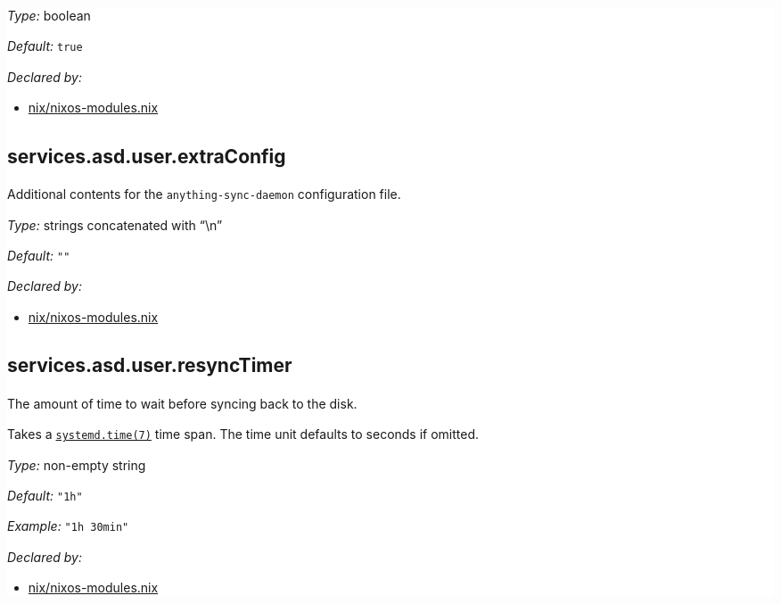 

*Type:*
boolean



*Default:*
` true `

*Declared by:*
 - [nix/nixos-modules\.nix](/nix/nixos-modules.nix)



## services\.asd\.user\.extraConfig



Additional contents for the ` anything-sync-daemon `
configuration file\.



*Type:*
strings concatenated with “\\n”



*Default:*
` "" `

*Declared by:*
 - [nix/nixos-modules\.nix](/nix/nixos-modules.nix)



## services\.asd\.user\.resyncTimer



The amount of time to wait before syncing back to the disk\.

Takes a [` systemd.time(7) `](https://www.freedesktop.org/software/systemd/man/systemd.time.html) time span\. The time unit
defaults to seconds if omitted\.



*Type:*
non-empty string



*Default:*
` "1h" `



*Example:*
` "1h 30min" `

*Declared by:*
 - [nix/nixos-modules\.nix](/nix/nixos-modules.nix)

